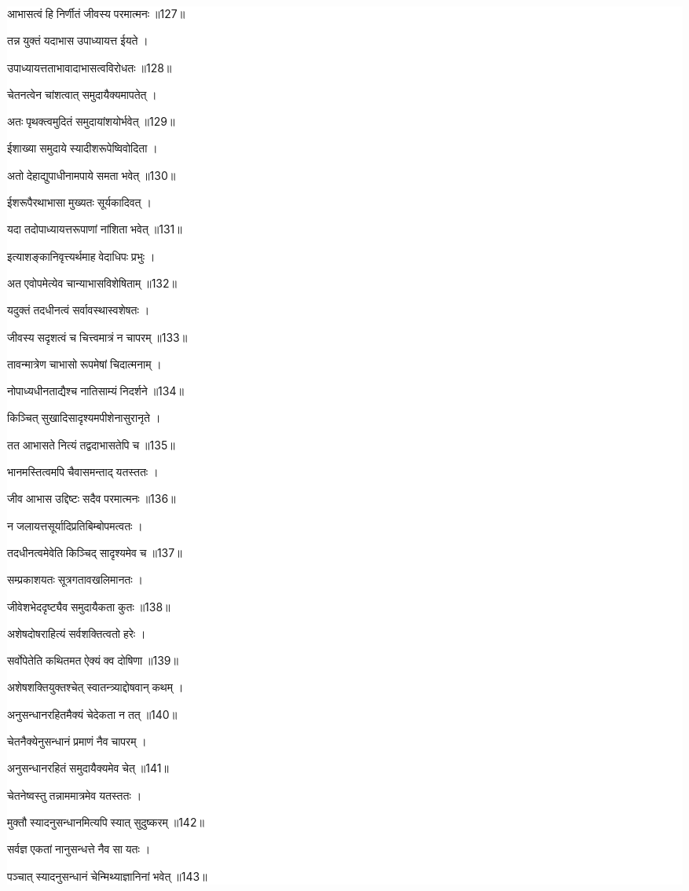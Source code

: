 आभासत्वं हि निर्णीतं जीवस्य परमात्मनः ॥127॥

तन्न युक्तं यदाभास उपाध्यायत्त ईयते ।

उपाध्यायत्तताभावादाभासत्वविरोधतः ॥128॥

चेतनत्वेन चांशत्वात् समुदायैक्यमापतेत् ।

अतः पृथक्त्वमुदितं समुदायांशयोर्भवेत् ॥129॥

ईशाख्या समुदाये स्यादीशरूपेष्विवोदिता ।

अतो देहाद्युपाधीनामपाये समता भवेत् ॥130॥

ईशरूपैरथाभासा मुख्यतः सूर्यकादिवत् ।

यदा तदोपाध्यायत्तरूपाणां नांशिता भवेत् ॥131॥

इत्याशङ्कानिवृत्त्यर्थमाह वेदाधिपः प्रभुः ।

अत एवोपमेत्येव चान्याभासविशेषिताम् ॥132॥

यदुक्तं तदधीनत्वं सर्वावस्थास्वशेषतः ।

जीवस्य सदृशत्वं च चित्त्वमात्रं न चापरम् ॥133॥

तावन्मात्रेण चाभासो रूपमेषां चिदात्मनाम् ।

नोपाध्यधीनताद्यैश्च नातिसाम्यं निदर्शने ॥134॥

किञ्चित् सुखादिसादृश्यमपीशेनासुरानृते ।

तत आभासते नित्यं तद्वदाभासतेपि च ॥135॥

भानमस्तित्वमपि चैवासमन्ताद् यतस्ततः ।

जीव आभास उद्दिष्टः सदैव परमात्मनः ॥136॥

न जलायत्तसूर्यादिप्रतिबिम्बोपमत्वतः ।

तदधीनत्वमेवेति किञ्चिद् सादृश्यमेव च ॥137॥

सम्प्रकाशयतः सूत्रगतावखलिमानतः ।

जीवेशभेददृष्ट्यैव समुदायैकता कुतः ॥138॥

अशेषदोषराहित्यं सर्वशक्तित्वतो हरेः ।

सर्वोपेतेति कथितमत ऐक्यं क्व दोषिणा ॥139॥

अशेषशक्तियुक्तश्चेत् स्वातन्त्र्याद्दोषवान् कथम् ।

अनुसन्धानरहितमैक्यं चेदेकता न तत् ॥140॥

चेतनैक्येनुसन्धानं प्रमाणं नैव चापरम् ।

अनुसन्धानरहितं समुदायैक्यमेव चेत् ॥141॥

चेतनेष्वस्तु तन्नाममात्रमेव यतस्ततः ।

मुक्तौ स्यादनुसन्धानमित्यपि स्यात् सुदुष्करम् ॥142॥

सर्वज्ञ एकतां नानुसन्धत्ते नैव सा यतः ।

पञ्चात् स्यादनुसन्धानं चेन्मिथ्याज्ञानिनां भवेत् ॥143॥
